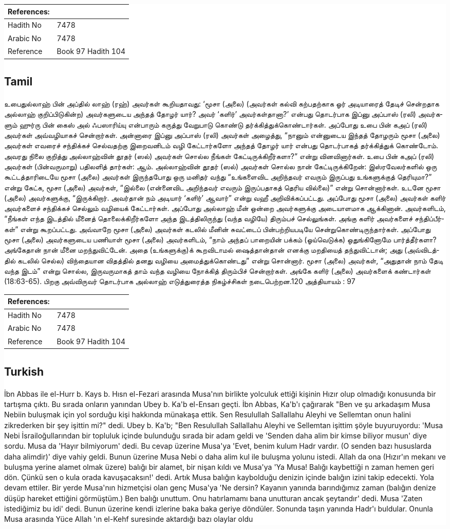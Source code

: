 
<div dir="ltr" lang="id" style={{fontSize:'larger',backgroundColor:'#f8f9fa',padding:20}}>

</div>
<div style={{backgroundColor:'#f8f9fa',padding:20, marginBottom: 10}}><table> <thead> <tr> <th>References:</th> <th></th> </tr> </thead> <tbody><tr><td>Hadith No</td><td>7478</td></tr><tr><td>Arabic No</td><td>7478</td></tr><tr><td>Reference</td><td>Book 97 Hadith 104</td></tr></tbody></table></div>

## Tamil


<div dir="ltr" lang="ta" style={{fontSize:'larger',backgroundColor:'#f8f9fa',padding:20}}>
உபைதுல்லாஹ் பின் அப்தில் லாஹ் (ரஹ்) அவர்கள் கூறியதாவது: ‘மூசா (அலை) (அவர்கள் கல்வி கற்பதற்காக ஓர் அடியாரைத் தேடிச் சென்றதாக அல்லாஹ் குறிப்பிடுகின்ற) அவர்களுடைய அந்தத் தோழர் யார்? அவர் ‘களிர்’ அவர்கள்தானா?’ என்பது தொடர்பாக இப்னு அப்பாஸ் (ரலி) அவர்களும் ஹுர்ரு பின் கைஸ் அல் ஃபஸாரிய்யு என்பாரும் கருத்து வேறுபாடு கொண்டு தர்க்கித்துக்கொண்டார்கள். அப்போது உபை பின் கஅப் (ரலி) அவர்கள் அவ்வழியாகச் சென்றார்கள். அன்னாரை இப்னு அப்பாஸ் (ரலி) அவர்கள் அழைத்து, “நானும் என்னுடைய இந்தத் தோழரும் மூசா (அலை) அவர்கள் எவரைச் சந்திக்கச் செல்வதற்கு இறைவனிடம் வழி கேட்டார்களோ அந்தத் தோழர் யார் என்பது தொடர்பாகத் தர்க்கித்துக் கொண்டோம். அவரது நிலை குறித்து அல்லாஹ்வின் தூதர் (ஸல்) அவர்கள் சொல்ல நீங்கள் கேட்டிருக்கிறீர்களா?” என்று வினவினார்கள். உபை பின் கஅப் (ரலி) அவர்கள் (பின்வருமாறு) பதிலளித் தார்கள்: ஆம். அல்லாஹ்வின் தூதர் (ஸல்) அவர்கள் சொல்ல நான் கேட்டிருக்கிறேன்: இஸ்ரவேலர்களில் ஒரு கூட்டத்தாரிடையே மூசா (அலை) அவர்கள் இருந்தபோது ஒரு மனிதர் வந்து “உங்களைவிட அறிந்தவர் எவரும் இருப்பது உங்களுக்குத் தெரியுமா?” என்று கேட்க, மூசா (அலை) அவர்கள், “இல்லை (என்னைவிட அறிந்தவர் எவரும் இருப்பதாகத் தெரிய வில்லை)” என்று சொன்னார்கள். உடனே மூசா (அலை) அவர்களுக்கு, “இருக்கிறார். அவர்தான் நம் அடியார் ‘களிர்’ ஆவார்” என்று வஹீ அறிவிக்கப்பட்டது. அப்போது மூசா (அலை) அவர்கள் களிர் அவர்களைச் சந்திக்கச் செல்லும் வழியைக் கேட்டார்கள். அப்போது அல்லாஹ் மீன் ஒன்றை அவர்களுக்கு அடையாளமாக ஆக்கினான். அவர்களிடம், “நீங்கள் எந்த இடத்தில் மீனைத் தொலைக்கிறீர்களோ அந்த இடத்திலிருந்து (வந்த வழியே) திரும்பச் செல்லுங்கள். அங்கு களிர் அவர்களைச் சந்திப்பீர்கள்” என்று கூறப்பட்டது. அவ்வாறே மூசா (அலை) அவர்கள் கடலில் மீனின் சுவட்டைப் பின்பற்றியபடியே சென்றுகொண்டிருந்தார்கள். அப்போது மூசா (அலை) அவர்களுடைய பணியாள் மூசா (அலை) அவர்களிடம், “நாம் அந்தப் பாறையின் பக்கம் (ஓய்வெடுக்க) ஒதுங்கினோமே பார்த்தீர்களா? அங்கேதான் நான் மீனை மறந்துவிட்டேன். அதை (உங்களுக்கு)க் கூறவிடாமல் ஷைத்தான்தான் எனக்கு மறதியைத் தந்துவிட்டான்; அது (அவ்விடத்தில் கடலில் செல்ல) விந்தையான விதத்தில் தனது வழியை அமைத்துக்கொண்டது” என்று சொன்னார். மூசா (அலை) அவர்கள், “அதுதான் நாம் தேடி வந்த இடம்” என்று சொல்ல, இருவருமாகத் தாம் வந்த வழியை நோக்கித் திரும்பிச் சென்றார்கள். அங்கே களிர் (அலை) அவர்களைக் கண்டார்கள் (18:63-65). பிறகு அவ்விருவர் தொடர்பாக அல்லாஹ் எடுத்துரைத்த நிகழ்ச்சிகள் நடைபெற்றன.120 அத்தியாயம் : 97
</div>
<div style={{backgroundColor:'#f8f9fa',padding:20, marginBottom: 10}}><table> <thead> <tr> <th>References:</th> <th></th> </tr> </thead> <tbody><tr><td>Hadith No</td><td>7478</td></tr><tr><td>Arabic No</td><td>7478</td></tr><tr><td>Reference</td><td>Book 97 Hadith 104</td></tr></tbody></table></div>

## Turkish


<div dir="ltr" lang="tr" style={{fontSize:'larger',backgroundColor:'#f8f9fa',padding:20}}>
İbn Abbas ile el-Hurr b. Kays b. Hısn el-Fezari arasında Musa'nın birlikte yolculuk ettiği kişinin Hızır olup olmadığı konusunda bir tartışma çıktı. Bu sırada onların yanından Ubey b. Ka'b el-Ensarı geçti. İbn Abbas, Ka'b'ı çağırarak "Ben ve şu arkadaşım Musa Nebiin buluşmak için yol sorduğu kişi hakkında münakaşa ettik. Sen Resulullah Sallallahu Aleyhi ve Sellemtan onun halini zikrederken bir şey işittin mi?" dedi. Ubey b. Ka'b; "Ben Resulullah Sallallahu Aleyhi ve Sellemtan işittim şöyle buyuruyordu: 'Musa Nebi İsrailoğullarından bir topluluk içinde bulunduğu sırada bir adam geldi ve 'Senden daha alim bir kimse biliyor musun' diye sordu. Musa da 'Hayır bilmiyorum' dedi. Bu cevap üzerine Musa'ya 'Evet, benim kulum Hadr vardır. (O senden bazı hususlarda daha alimdir)' diye vahiy geldi. Bunun üzerine Musa Nebi o daha alim kul ile buluşma yolunu istedi. Allah da ona (Hızır'ın mekanı ve buluşma yerine alamet olmak üzere) balığı bir alamet, bir nişan kıldı ve Musa'ya 'Ya Musa! Balığı kaybettiği n zaman hemen geri dön. Çünkü sen o kula orada kavuşacaksın!' dedi. Artık Musa balığın kaybolduğu denizin içinde balığın izini takip edecekti. Yola devam ettiler. Bir yerde Musa'nın hizmetçisi olan genç Musa'ya 'Ne dersin? Kayanın yanında barındığımız zaman (balığın denize düşüp hareket ettiğini görmüştüm.) Ben balığı unuttum. Onu hatırlamamı bana unutturan ancak şeytandır' dedi. Musa 'Zaten istediğimiz bu idi' dedi. Bunun üzerine kendi izlerine baka baka geriye döndüler. Sonunda taşın yanında Hadr'ı buldular. Onunla Musa arasında Yüce Allah 'ın el-Kehf suresinde aktardığı bazı olaylar oldu
</div>